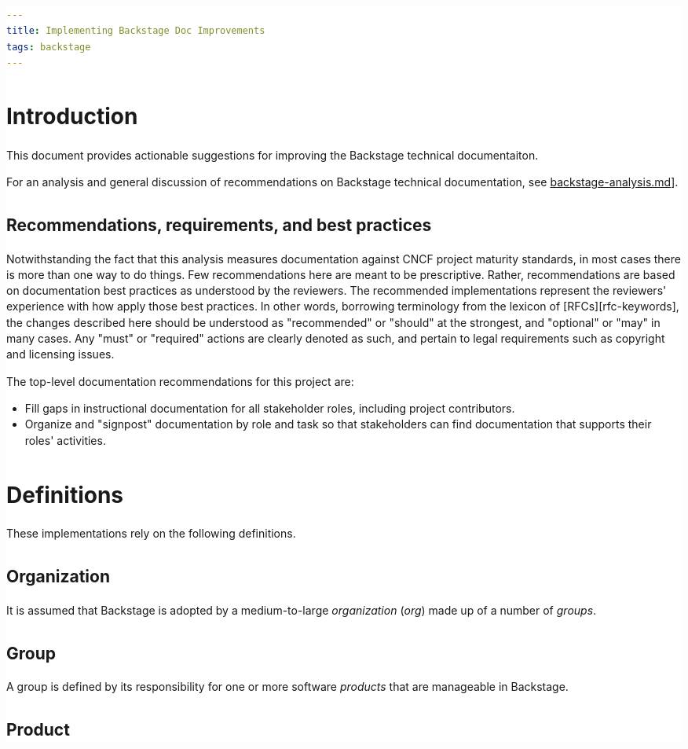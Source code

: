 ```yaml
---
title: Implementing Backstage Doc Improvements
tags: backstage
---
```


# Introduction

This document provides actionable suggestions for improving the Backstage
technical documentaiton.

For an analysis and general discussion of recommendations on Backstage technical
documentation, see [backstage-analysis.md][backstage-analysis]].

## Recommendations, requirements, and best practices

Notwithstanding the fact that this analysis measures documentation against CNCF
project maturity standards, in most cases there is more than one way to do
things. Few recommendations here are meant to be prescriptive. Rather,
recommendations are based on documentation best practices as understood by the
reviewers. The recommended implementations represent the reviewers' experience
with how apply those best practices. In other words, borrowing terminology from
the lexicon of [RFCs][rfc-keywords], the changes described here should be
understood as "recommended" or "should" at the strongest, and "optional" or
"may" in many cases. Any "must" or "required" actions are clearly denoted as
such, and pertain to legal requirements such as copyright and licensing issues.

The top-level documentation recommendations for this project are:

- Fill gaps in instructional documentation for all stakeholder roles, including
  project contributors.
- Organize and "signpost" documentation by role and task so that stakeholders
  can find documentation that supports their roles' activities.

# Definitions

These implementations rely on the following definitions.

## Organization

It is assumed that Backstage is adopted by a medium-to-large _organization_
(_org_) made up of a number of _groups_.

## Group

A group is defined by its responsibility for one or more software _products_
that are manageable in Backstage.

## Product


[backstage-analysis]: ./backstage-analysis.md
[backstage-backstage]: https://github.com/backstage/backstage
[backstage-github-project]: https://github.com/backstage
[backstage-insights-summary]: ./backstage-insights-summary.md
[user-roles]: #user-roles